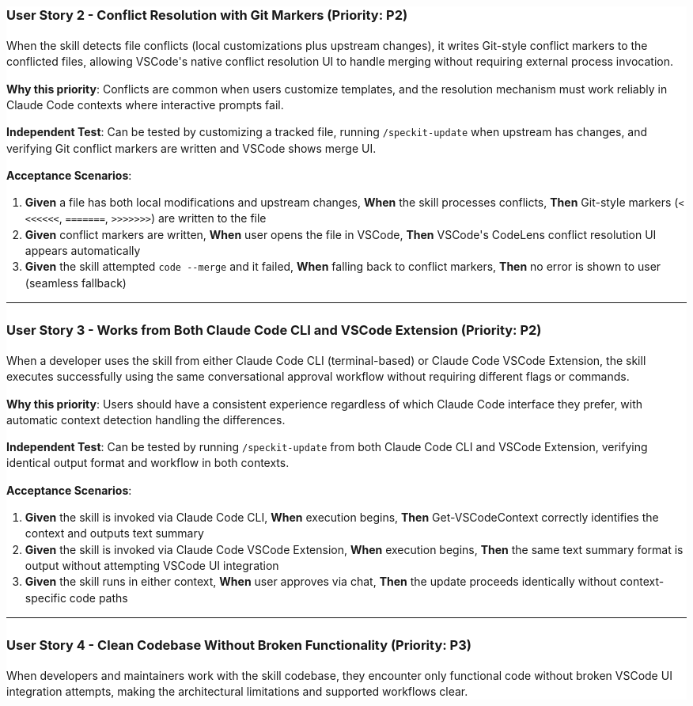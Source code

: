 
### User Story 2 - Conflict Resolution with Git Markers (Priority: P2)

When the skill detects file conflicts (local customizations plus upstream changes), it writes Git-style conflict markers to the conflicted files, allowing VSCode's native conflict resolution UI to handle merging without requiring external process invocation.

**Why this priority**: Conflicts are common when users customize templates, and the resolution mechanism must work reliably in Claude Code contexts where interactive prompts fail.

**Independent Test**: Can be tested by customizing a tracked file, running `/speckit-update` when upstream has changes, and verifying Git conflict markers are written and VSCode shows merge UI.

**Acceptance Scenarios**:

1. **Given** a file has both local modifications and upstream changes, **When** the skill processes conflicts, **Then** Git-style markers (`<<<<<<<`, `=======`, `>>>>>>>`) are written to the file
2. **Given** conflict markers are written, **When** user opens the file in VSCode, **Then** VSCode's CodeLens conflict resolution UI appears automatically
3. **Given** the skill attempted `code --merge` and it failed, **When** falling back to conflict markers, **Then** no error is shown to user (seamless fallback)

---

### User Story 3 - Works from Both Claude Code CLI and VSCode Extension (Priority: P2)

When a developer uses the skill from either Claude Code CLI (terminal-based) or Claude Code VSCode Extension, the skill executes successfully using the same conversational approval workflow without requiring different flags or commands.

**Why this priority**: Users should have a consistent experience regardless of which Claude Code interface they prefer, with automatic context detection handling the differences.

**Independent Test**: Can be tested by running `/speckit-update` from both Claude Code CLI and VSCode Extension, verifying identical output format and workflow in both contexts.

**Acceptance Scenarios**:

1. **Given** the skill is invoked via Claude Code CLI, **When** execution begins, **Then** Get-VSCodeContext correctly identifies the context and outputs text summary
2. **Given** the skill is invoked via Claude Code VSCode Extension, **When** execution begins, **Then** the same text summary format is output without attempting VSCode UI integration
3. **Given** the skill runs in either context, **When** user approves via chat, **Then** the update proceeds identically without context-specific code paths

---

### User Story 4 - Clean Codebase Without Broken Functionality (Priority: P3)

When developers and maintainers work with the skill codebase, they encounter only functional code without broken VSCode UI integration attempts, making the architectural limitations and supported workflows clear.
